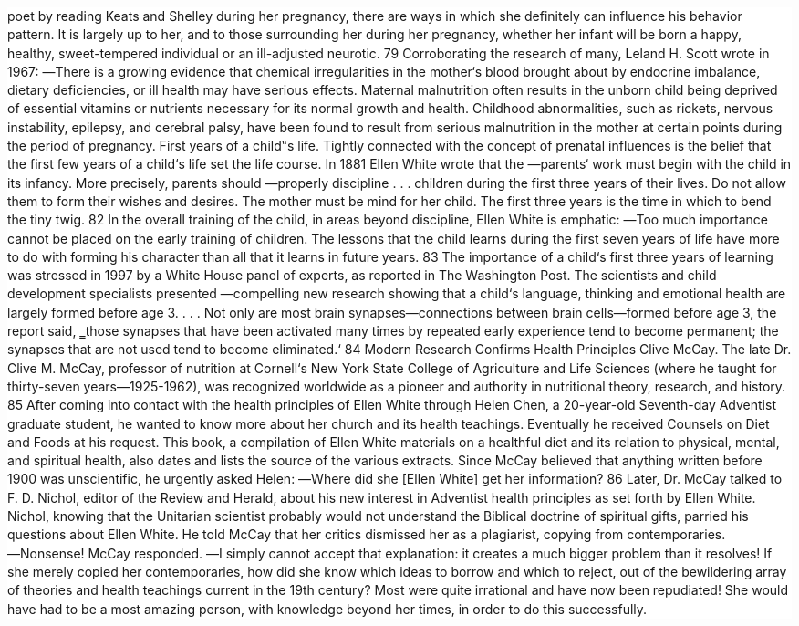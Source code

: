 poet by reading Keats and Shelley during her pregnancy, there are ways in which she definitely can influence his behavior pattern. It is largely up to her, and to those surrounding her during her pregnancy, whether her infant will be born a happy, healthy, sweet-tempered individual or an ill-adjusted neurotic. 79 Corroborating the research of many, Leland H. Scott wrote in 1967: ―There is a growing evidence that chemical irregularities in the mother‘s blood brought about by endocrine imbalance, dietary deficiencies, or ill health may have serious effects. Maternal malnutrition often results in the unborn child being deprived of essential vitamins or nutrients necessary for its normal growth and health. Childhood abnormalities, such as rickets, nervous instability, epilepsy, and cerebral palsy, have been found to result from serious malnutrition in the mother at certain points during the period of pregnancy.  First years of a child‟s life. Tightly connected with the concept of prenatal influences is the belief that the first few years of a child‘s life set the life course. In 1881 Ellen White wrote that the ―parents‘ work must begin with the child in its infancy.  More precisely, parents should ―properly discipline . . . children during the first three years of their lives. Do not allow them to form their wishes and desires. The mother must be mind for her child. The first three years is the time in which to bend the tiny twig. 82 In the overall training of the child, in areas beyond discipline, Ellen White is emphatic: ―Too much importance cannot be placed on the early training of children. The lessons that the child learns during the first seven years of life have more to do with forming his character than all that it learns in future years. 83 The importance of a child‘s first three years of learning was stressed in 1997 by a White House panel of experts, as reported in The Washington Post. The scientists and child development specialists presented ―compelling new research showing that a child‘s language, thinking and emotional health are largely formed before age 3. . . . Not only are most brain synapses—connections between brain cells—formed before age 3, the report said, ‗those synapses that have been activated many times by repeated early experience tend to become permanent; the synapses that are not used tend to become eliminated.‘ 84 Modern Research Confirms Health Principles Clive McCay. The late Dr. Clive M. McCay, professor of nutrition at Cornell‘s New York State College of Agriculture
and Life Sciences (where he taught for thirty-seven years—1925-1962), was recognized worldwide as a pioneer and authority in nutritional theory, research, and history. 85 After coming into contact with the health principles of Ellen White through Helen Chen, a 20-year-old Seventh-day Adventist graduate student, he wanted to know more about her church and its health teachings. Eventually he received Counsels on Diet and Foods at his request. This book, a compilation of Ellen White materials on a healthful diet and its relation to physical, mental, and spiritual health, also dates and lists the source of the various extracts. Since McCay believed that anything written before 1900 was unscientific, he urgently asked Helen: ―Where did she [Ellen White] get her information? 86 Later, Dr. McCay talked to F. D. Nichol, editor of the Review and Herald, about his new interest in Adventist health principles as set forth by Ellen White. Nichol, knowing that the Unitarian scientist probably would not understand the Biblical doctrine of spiritual gifts, parried his questions about Ellen White. He told McCay that her critics dismissed her as a plagiarist, copying from contemporaries. ―Nonsense! McCay responded. ―I simply cannot accept that explanation: it creates a much bigger problem than it resolves! If she merely copied her contemporaries, how did she know which ideas to borrow and which to reject, out of the bewildering array of theories and health teachings current in the 19th century? Most were quite irrational and have now been repudiated! She would have had to be a most amazing person, with knowledge beyond her times, in order to do this successfully. 